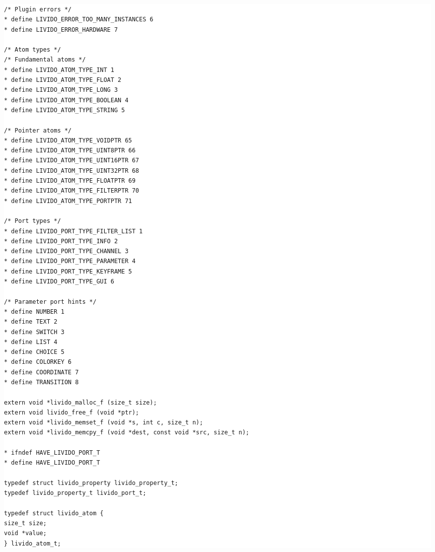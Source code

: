     /* Plugin errors */  
    * define LIVIDO_ERROR_TOO_MANY_INSTANCES 6  
    * define LIVIDO_ERROR_HARDWARE 7  

    /* Atom types */  
    /* Fundamental atoms */  
    * define LIVIDO_ATOM_TYPE_INT 1  
    * define LIVIDO_ATOM_TYPE_FLOAT 2  
    * define LIVIDO_ATOM_TYPE_LONG 3  
    * define LIVIDO_ATOM_TYPE_BOOLEAN 4  
    * define LIVIDO_ATOM_TYPE_STRING 5  

    /* Pointer atoms */  
    * define LIVIDO_ATOM_TYPE_VOIDPTR 65  
    * define LIVIDO_ATOM_TYPE_UINT8PTR 66  
    * define LIVIDO_ATOM_TYPE_UINT16PTR 67  
    * define LIVIDO_ATOM_TYPE_UINT32PTR 68  
    * define LIVIDO_ATOM_TYPE_FLOATPTR 69  
    * define LIVIDO_ATOM_TYPE_FILTERPTR 70  
    * define LIVIDO_ATOM_TYPE_PORTPTR 71  

    /* Port types */  
    * define LIVIDO_PORT_TYPE_FILTER_LIST 1  
    * define LIVIDO_PORT_TYPE_INFO 2  
    * define LIVIDO_PORT_TYPE_CHANNEL 3  
    * define LIVIDO_PORT_TYPE_PARAMETER 4  
    * define LIVIDO_PORT_TYPE_KEYFRAME 5  
    * define LIVIDO_PORT_TYPE_GUI 6  

    /* Parameter port hints */  
    * define NUMBER 1  
    * define TEXT 2  
    * define SWITCH 3  
    * define LIST 4  
    * define CHOICE 5  
    * define COLORKEY 6  
    * define COORDINATE 7  
    * define TRANSITION 8  

    extern void *livido_malloc_f (size_t size);  
    extern void livido_free_f (void *ptr);  
    extern void *livido_memset_f (void *s, int c, size_t n);  
    extern void *livido_memcpy_f (void *dest, const void *src, size_t n);  

    * ifndef HAVE_LIVIDO_PORT_T  
    * define HAVE_LIVIDO_PORT_T  

    typedef struct livido_property livido_property_t;  
    typedef livido_property_t livido_port_t;  

    typedef struct livido_atom {  
    size_t size;  
    void *value;  
    } livido_atom_t;  
